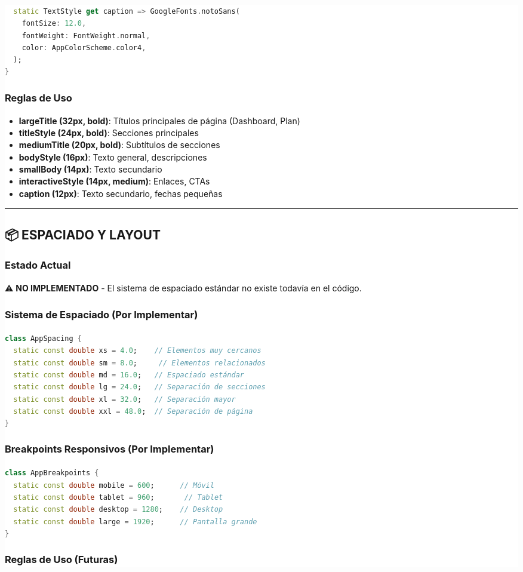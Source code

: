 ```dart
  static TextStyle get caption => GoogleFonts.notoSans(
    fontSize: 12.0,
    fontWeight: FontWeight.normal,
    color: AppColorScheme.color4,
  );
}
```

### Reglas de Uso

- **largeTitle (32px, bold)**: Títulos principales de página (Dashboard, Plan)
- **titleStyle (24px, bold)**: Secciones principales
- **mediumTitle (20px, bold)**: Subtítulos de secciones
- **bodyStyle (16px)**: Texto general, descripciones
- **smallBody (14px)**: Texto secundario
- **interactiveStyle (14px, medium)**: Enlaces, CTAs
- **caption (12px)**: Texto secundario, fechas pequeñas

---

## 📦 ESPACIADO Y LAYOUT

### Estado Actual

⚠️ **NO IMPLEMENTADO** - El sistema de espaciado estándar no existe todavía en el código.

### Sistema de Espaciado (Por Implementar)

```dart
class AppSpacing {
  static const double xs = 4.0;    // Elementos muy cercanos
  static const double sm = 8.0;     // Elementos relacionados
  static const double md = 16.0;   // Espaciado estándar
  static const double lg = 24.0;   // Separación de secciones
  static const double xl = 32.0;   // Separación mayor
  static const double xxl = 48.0;  // Separación de página
}
```

### Breakpoints Responsivos (Por Implementar)

```dart
class AppBreakpoints {
  static const double mobile = 600;      // Móvil
  static const double tablet = 960;       // Tablet
  static const double desktop = 1280;    // Desktop
  static const double large = 1920;      // Pantalla grande
}
```

### Reglas de Uso (Futuras)
